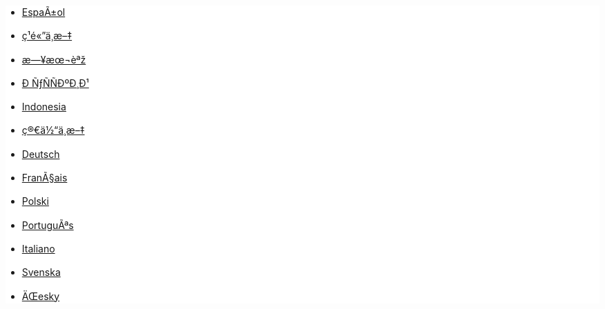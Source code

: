 
  * [EspaÃ±ol](http://es.opensuse.org/OpenSUSE_Noticias_Semanales/143)


  * [ç¹é«”ä¸­æ–‡](http://zh_tw.opensuse.org/OpenSUSE_Weekly_News/143)


  * [æ—¥æœ¬èªž](http://ja.opensuse.org/OpenSUSE_Weekly_News/143)


  * [Ð ÑƒÑÑÐºÐ¸Ð¹](http://ru.opensuse.org/%D0%95%D0%B6%D0%B5%D0%BD%D0%B5%D0%B4%D0%B5%D0%BB%D1%8C%D0%BD%D1%8B%D0%B5_%D0%BD%D0%BE%D0%B2%D0%BE%D1%81%D1%82%D0%B8_openSUSE/143)


  * [Indonesia](http://en.opensuse.org/OpenSUSE_Weekly_News/143/indonesian)


  * [ç®€ä½“ä¸­æ–‡](http://en.opensuse.org/OpenSUSE_Weekly_News/143/chinese)


  * [Deutsch](http://de.opensuse.org/OpenSUSE-Wochenschau/143)


  * [FranÃ§ais](http://fr.opensuse.org/Lettre_d%27information_openSUSE/143)


  * [Polski](http://pl.opensuse.org/Tygodnik_openSUSE/143)


  * [PortuguÃªs](http://pt.opensuse.org/Not%C3%ADcias_da_semana_no_openSUSE/143)


  * [Italiano](http://it.opensuse.org/OpenSUSE_Newsletter_Settimanale/143)


  * [Svenska](http://en.opensuse.org/OpenSUSE_Weekly_News/143/swedish)


  * [ÄŒesky](http://cs.opensuse.org/OpenSUSE_t%C3%BDden%C3%ADk/143)


</td>
</tr>
</tbody>
</table>
  

